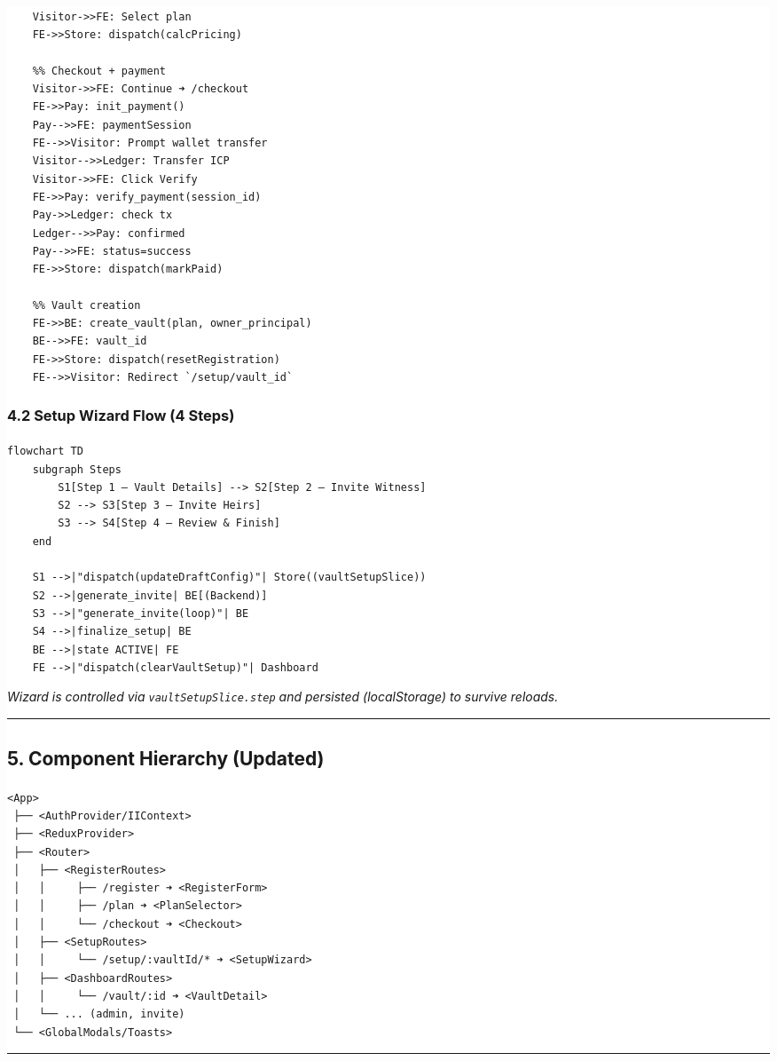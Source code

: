 ```mermaid
    Visitor->>FE: Select plan
    FE->>Store: dispatch(calcPricing)

    %% Checkout + payment
    Visitor->>FE: Continue ➜ /checkout
    FE->>Pay: init_payment()
    Pay-->>FE: paymentSession
    FE-->>Visitor: Prompt wallet transfer
    Visitor-->>Ledger: Transfer ICP
    Visitor->>FE: Click Verify
    FE->>Pay: verify_payment(session_id)
    Pay->>Ledger: check tx
    Ledger-->>Pay: confirmed
    Pay-->>FE: status=success
    FE->>Store: dispatch(markPaid)

    %% Vault creation
    FE->>BE: create_vault(plan, owner_principal)
    BE-->>FE: vault_id
    FE->>Store: dispatch(resetRegistration)
    FE-->>Visitor: Redirect `/setup/vault_id`
```

### 4.2 Setup Wizard Flow (4 Steps)
```mermaid
flowchart TD
    subgraph Steps
        S1[Step 1 – Vault Details] --> S2[Step 2 – Invite Witness]
        S2 --> S3[Step 3 – Invite Heirs]
        S3 --> S4[Step 4 – Review & Finish]
    end

    S1 -->|"dispatch(updateDraftConfig)"| Store((vaultSetupSlice))
    S2 -->|generate_invite| BE[(Backend)]
    S3 -->|"generate_invite(loop)"| BE
    S4 -->|finalize_setup| BE
    BE -->|state ACTIVE| FE
    FE -->|"dispatch(clearVaultSetup)"| Dashboard
```
*Wizard is controlled via `vaultSetupSlice.step` and persisted (localStorage) to survive reloads.*

---

## 5. Component Hierarchy (Updated)
```text
<App>
 ├── <AuthProvider/IIContext>
 ├── <ReduxProvider>
 ├── <Router>
 │   ├── <RegisterRoutes>
 │   │     ├── /register ➜ <RegisterForm>
 │   │     ├── /plan ➜ <PlanSelector>
 │   │     └── /checkout ➜ <Checkout>
 │   ├── <SetupRoutes>
 │   │     └── /setup/:vaultId/* ➜ <SetupWizard>
 │   ├── <DashboardRoutes>
 │   │     └── /vault/:id ➜ <VaultDetail>
 │   └── ... (admin, invite)
 └── <GlobalModals/Toasts>
```

---